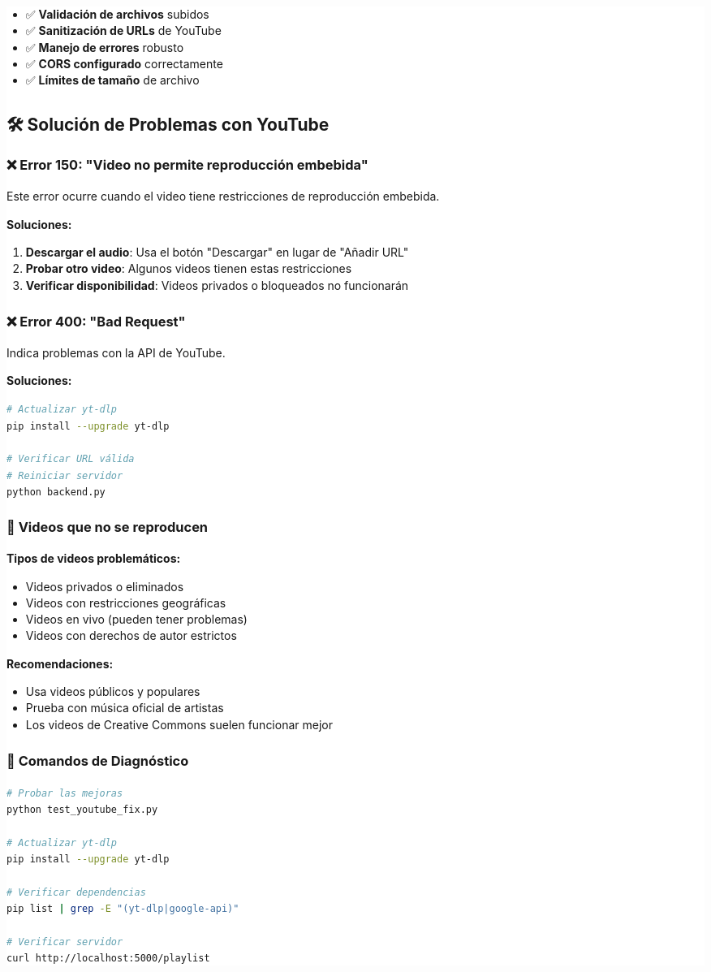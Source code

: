 - ✅ **Validación de archivos** subidos
- ✅ **Sanitización de URLs** de YouTube
- ✅ **Manejo de errores** robusto
- ✅ **CORS configurado** correctamente
- ✅ **Límites de tamaño** de archivo

## 🛠️ Solución de Problemas con YouTube

### ❌ **Error 150: "Video no permite reproducción embebida"**
Este error ocurre cuando el video tiene restricciones de reproducción embebida.

**Soluciones:**
1. **Descargar el audio**: Usa el botón "Descargar" en lugar de "Añadir URL"
2. **Probar otro video**: Algunos videos tienen estas restricciones
3. **Verificar disponibilidad**: Videos privados o bloqueados no funcionarán

### ❌ **Error 400: "Bad Request"**
Indica problemas con la API de YouTube.

**Soluciones:**
```bash
# Actualizar yt-dlp
pip install --upgrade yt-dlp

# Verificar URL válida
# Reiniciar servidor
python backend.py
```

### 🚫 **Videos que no se reproducen**
**Tipos de videos problemáticos:**
- Videos privados o eliminados
- Videos con restricciones geográficas
- Videos en vivo (pueden tener problemas)
- Videos con derechos de autor estrictos

**Recomendaciones:**
- Usa videos públicos y populares
- Prueba con música oficial de artistas
- Los videos de Creative Commons suelen funcionar mejor

### 🔧 **Comandos de Diagnóstico**
```bash
# Probar las mejoras
python test_youtube_fix.py

# Actualizar yt-dlp
pip install --upgrade yt-dlp

# Verificar dependencias
pip list | grep -E "(yt-dlp|google-api)"

# Verificar servidor
curl http://localhost:5000/playlist
```
